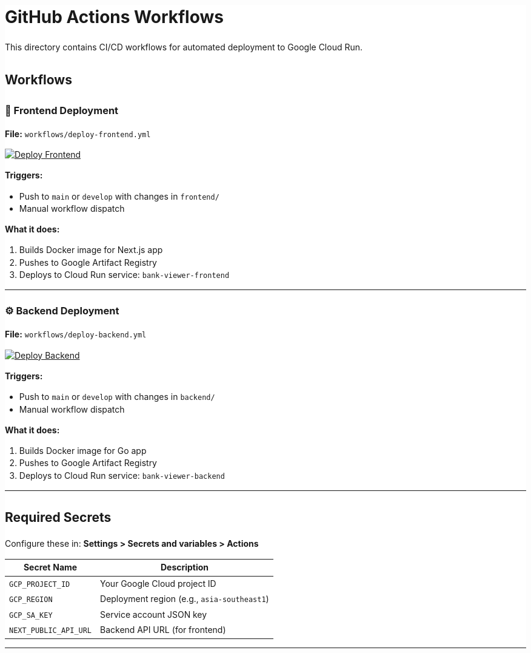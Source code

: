 # GitHub Actions Workflows

This directory contains CI/CD workflows for automated deployment to Google Cloud Run.

## Workflows

### 🎨 Frontend Deployment
**File:** `workflows/deploy-frontend.yml`

[![Deploy Frontend](https://github.com/YOUR_USERNAME/YOUR_REPO/actions/workflows/deploy-frontend.yml/badge.svg)](https://github.com/YOUR_USERNAME/YOUR_REPO/actions/workflows/deploy-frontend.yml)

**Triggers:**
- Push to `main` or `develop` with changes in `frontend/`
- Manual workflow dispatch

**What it does:**
1. Builds Docker image for Next.js app
2. Pushes to Google Artifact Registry
3. Deploys to Cloud Run service: `bank-viewer-frontend`

---

### ⚙️ Backend Deployment
**File:** `workflows/deploy-backend.yml`

[![Deploy Backend](https://github.com/YOUR_USERNAME/YOUR_REPO/actions/workflows/deploy-backend.yml/badge.svg)](https://github.com/YOUR_USERNAME/YOUR_REPO/actions/workflows/deploy-backend.yml)

**Triggers:**
- Push to `main` or `develop` with changes in `backend/`
- Manual workflow dispatch

**What it does:**
1. Builds Docker image for Go app
2. Pushes to Google Artifact Registry
3. Deploys to Cloud Run service: `bank-viewer-backend`

---

## Required Secrets

Configure these in: **Settings > Secrets and variables > Actions**

| Secret Name | Description |
|-------------|-------------|
| `GCP_PROJECT_ID` | Your Google Cloud project ID |
| `GCP_REGION` | Deployment region (e.g., `asia-southeast1`) |
| `GCP_SA_KEY` | Service account JSON key |
| `NEXT_PUBLIC_API_URL` | Backend API URL (for frontend) |

---